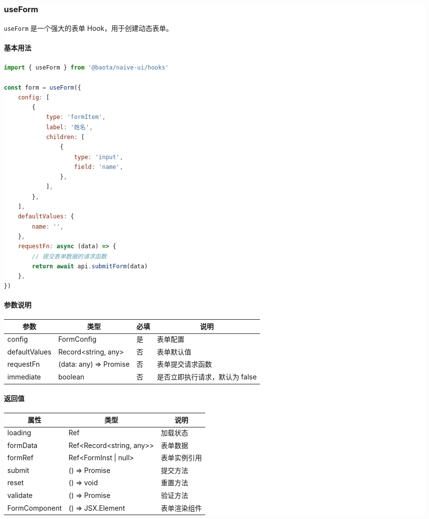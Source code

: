 ### useForm

`useForm` 是一个强大的表单 Hook，用于创建动态表单。

#### 基本用法

```js
import { useForm } from '@baota/naive-ui/hooks'

const form = useForm({
	config: [
		{
			type: 'formItem',
			label: '姓名',
			children: [
				{
					type: 'input',
					field: 'name',
				},
			],
		},
	],
	defaultValues: {
		name: '',
	},
	requestFn: async (data) => {
		// 提交表单数据的请求函数
		return await api.submitForm(data)
	},
})
```

#### 参数说明

| 参数          | 类型                        | 必填 | 说明                           |
| ------------- | --------------------------- | ---- | ------------------------------ |
| config        | FormConfig                  | 是   | 表单配置                       |
| defaultValues | Record<string, any>         | 否   | 表单默认值                     |
| requestFn     | (data: any) => Promise<any> | 否   | 表单提交请求函数               |
| immediate     | boolean                     | 否   | 是否立即执行请求，默认为 false |

#### 返回值

| 属性          | 类型                     | 说明         |
| ------------- | ------------------------ | ------------ |
| loading       | Ref<boolean>             | 加载状态     |
| formData      | Ref<Record<string, any>> | 表单数据     |
| formRef       | Ref<FormInst \| null>    | 表单实例引用 |
| submit        | () => Promise<any>       | 提交方法     |
| reset         | () => void               | 重置方法     |
| validate      | () => Promise<boolean>   | 验证方法     |
| FormComponent | () => JSX.Element        | 表单渲染组件 |
